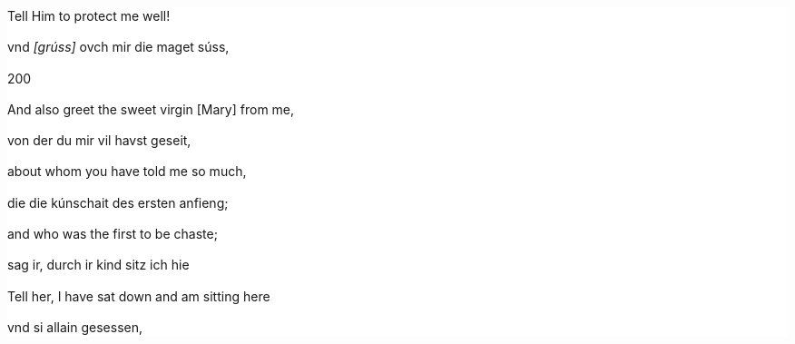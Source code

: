 </td>
<td>
<p>Tell Him to protect me well!</p>
</td>
</tr>
<tr>
<td>
<p>vnd <i> [grúss] </i> ovch mir die maget súss,</p>
</td>
<td>
<p>200</p>
</td>
<td>
<p>And also greet the sweet virgin [Mary] from me,</p>
</td>
</tr>
<tr>
<td>
<p>von der du mir vil havst geseit,</p>
</td>
<td>

</td>
<td>
<p>about whom you have told me so much,</p>
</td>
</tr>
<tr>
<td>
<p>die die kúnschait des ersten anfieng;</p>
</td>
<td>

</td>
<td>
<p>and who was the first to be chaste;</p>
</td>
</tr>
<tr>
<td>
<p>sag ir, durch ir kind sitz ich hie</p>
</td>
<td>

</td>
<td>
<p>Tell her, I have sat down and am sitting here</p>
</td>
</tr>
<tr>
<td>
<p>vnd si allain gesessen,</p>
</td>
<td>

